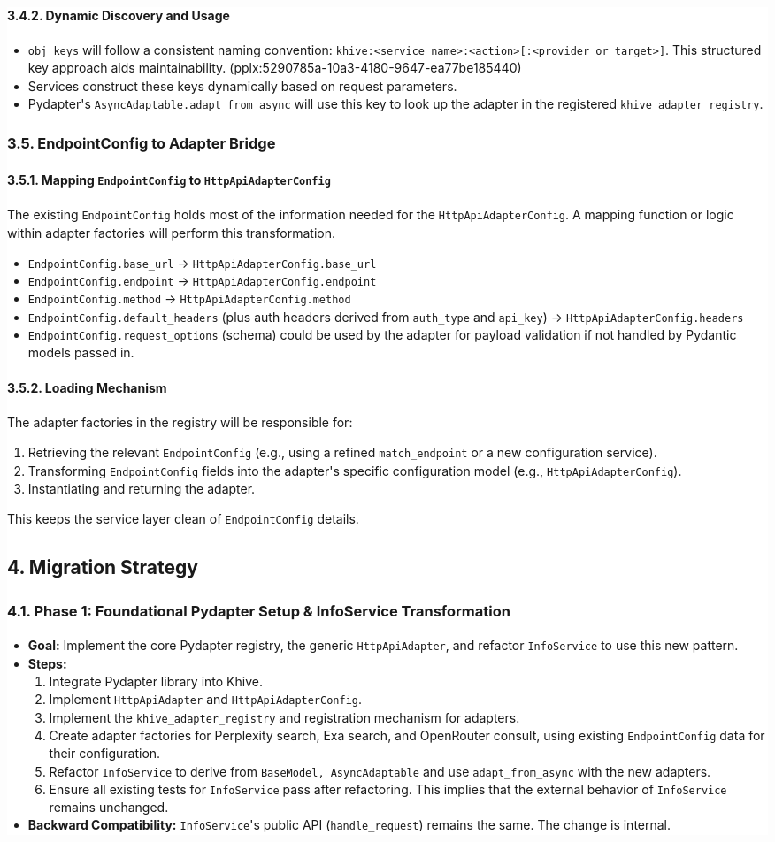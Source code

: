 #### 3.4.2. Dynamic Discovery and Usage
- `obj_keys` will follow a consistent naming convention: `khive:<service_name>:<action>[:<provider_or_target>]`. This structured key approach aids maintainability. (pplx:5290785a-10a3-4180-9647-ea77be185440)
- Services construct these keys dynamically based on request parameters.
- Pydapter's `AsyncAdaptable.adapt_from_async` will use this key to look up the adapter in the registered `khive_adapter_registry`.

### 3.5. EndpointConfig to Adapter Bridge

#### 3.5.1. Mapping `EndpointConfig` to `HttpApiAdapterConfig`
The existing `EndpointConfig` holds most of the information needed for the `HttpApiAdapterConfig`. A mapping function or logic within adapter factories will perform this transformation.

- `EndpointConfig.base_url` -> `HttpApiAdapterConfig.base_url`
- `EndpointConfig.endpoint` -> `HttpApiAdapterConfig.endpoint`
- `EndpointConfig.method` -> `HttpApiAdapterConfig.method`
- `EndpointConfig.default_headers` (plus auth headers derived from `auth_type` and `api_key`) -> `HttpApiAdapterConfig.headers`
- `EndpointConfig.request_options` (schema) could be used by the adapter for payload validation if not handled by Pydantic models passed in.

#### 3.5.2. Loading Mechanism
The adapter factories in the registry will be responsible for:
1. Retrieving the relevant `EndpointConfig` (e.g., using a refined `match_endpoint` or a new configuration service).
2. Transforming `EndpointConfig` fields into the adapter's specific configuration model (e.g., `HttpApiAdapterConfig`).
3. Instantiating and returning the adapter.

This keeps the service layer clean of `EndpointConfig` details.

## 4. Migration Strategy

### 4.1. Phase 1: Foundational Pydapter Setup & InfoService Transformation
- **Goal:** Implement the core Pydapter registry, the generic `HttpApiAdapter`, and refactor `InfoService` to use this new pattern.
- **Steps:**
    1. Integrate Pydapter library into Khive.
    2. Implement `HttpApiAdapter` and `HttpApiAdapterConfig`.
    3. Implement the `khive_adapter_registry` and registration mechanism for adapters.
    4. Create adapter factories for Perplexity search, Exa search, and OpenRouter consult, using existing `EndpointConfig` data for their configuration.
    5. Refactor `InfoService` to derive from `BaseModel, AsyncAdaptable` and use `adapt_from_async` with the new adapters.
    6. Ensure all existing tests for `InfoService` pass after refactoring. This implies that the external behavior of `InfoService` remains unchanged.
- **Backward Compatibility:** `InfoService`'s public API (`handle_request`) remains the same. The change is internal.
